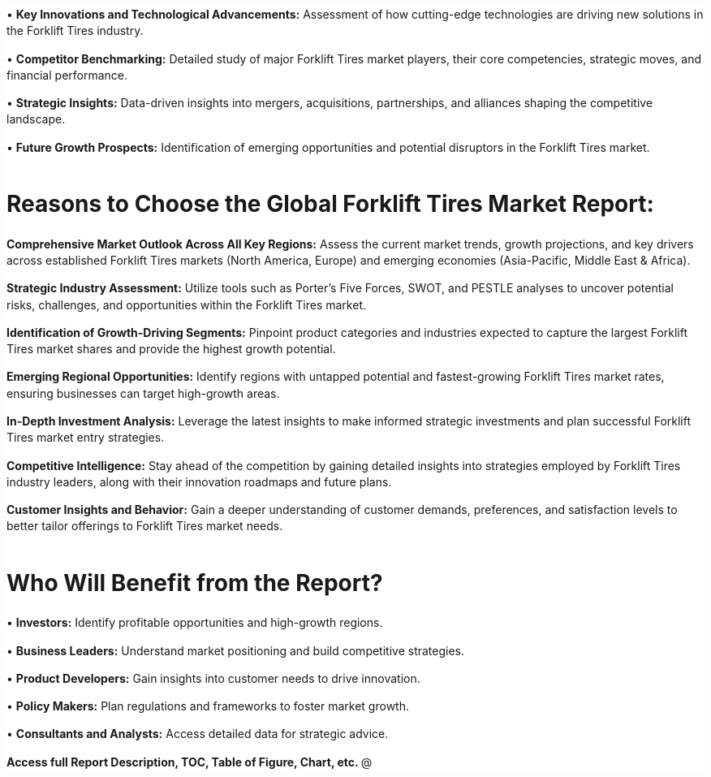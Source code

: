 • <strong>Key Innovations and Technological Advancements:</strong> Assessment of how cutting-edge technologies are driving new solutions in the Forklift Tires industry.

• <strong>Competitor Benchmarking:</strong> Detailed study of major Forklift Tires market players, their core competencies, strategic moves, and financial performance.

• <strong>Strategic Insights:</strong> Data-driven insights into mergers, acquisitions, partnerships, and alliances shaping the competitive landscape.

• <strong>Future Growth Prospects:</strong> Identification of emerging opportunities and potential disruptors in the Forklift Tires market.

# <strong>Reasons to Choose the Global Forklift Tires Market Report:</strong>

<strong>Comprehensive Market Outlook Across All Key Regions:</strong>
Assess the current market trends, growth projections, and key drivers across established Forklift Tires markets (North America, Europe) and emerging economies (Asia-Pacific, Middle East & Africa).

<strong>Strategic Industry Assessment:</strong>
Utilize tools such as Porter’s Five Forces, SWOT, and PESTLE analyses to uncover potential risks, challenges, and opportunities within the Forklift Tires market.

<strong>Identification of Growth-Driving Segments:</strong>
Pinpoint product categories and industries expected to capture the largest Forklift Tires market shares and provide the highest growth potential.

<strong>Emerging Regional Opportunities:</strong>
Identify regions with untapped potential and fastest-growing Forklift Tires market rates, ensuring businesses can target high-growth areas.

<strong>In-Depth Investment Analysis:</strong>
Leverage the latest insights to make informed strategic investments and plan successful Forklift Tires market entry strategies.

<strong>Competitive Intelligence:</strong>
Stay ahead of the competition by gaining detailed insights into strategies employed by Forklift Tires industry leaders, along with their innovation roadmaps and future plans.

<strong>Customer Insights and Behavior:</strong>
Gain a deeper understanding of customer demands, preferences, and satisfaction levels to better tailor offerings to Forklift Tires market needs.

# <strong>Who Will Benefit from the Report?</strong>

• <strong>Investors:</strong> Identify profitable opportunities and high-growth regions.

• <strong>Business Leaders:</strong> Understand market positioning and build competitive strategies.

• <strong>Product Developers:</strong> Gain insights into customer needs to drive innovation.

• <strong>Policy Makers:</strong> Plan regulations and frameworks to foster market growth.

• <strong>Consultants and Analysts:</strong> Access detailed data for strategic advice.
</ul>
<strong>Access full Report Description, TOC, Table of Figure, Chart, etc. </strong>@  <a href= style=color:#0000ff;></a></font>
